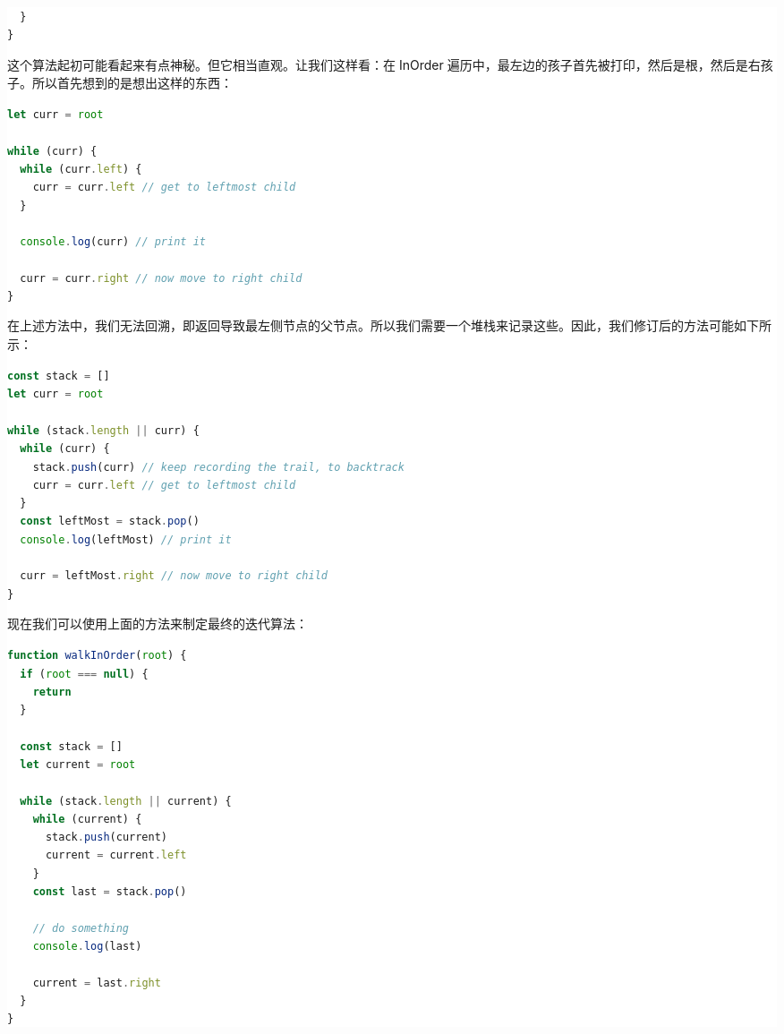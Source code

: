 ```js
  }
}
```

这个算法起初可能看起来有点神秘。但它相当直观。让我们这样看：在 InOrder 遍历中，最左边的孩子首先被打印，然后是根，然后是右孩子。所以首先想到的是想出这样的东西：

```js
let curr = root

while (curr) {
  while (curr.left) {
    curr = curr.left // get to leftmost child
  }

  console.log(curr) // print it

  curr = curr.right // now move to right child
}
```

在上述方法中，我们无法回溯，即返回导致最左侧节点的父节点。所以我们需要一个堆栈来记录这些。因此，我们修订后的方法可能如下所示：

```js
const stack = []
let curr = root

while (stack.length || curr) {
  while (curr) {
    stack.push(curr) // keep recording the trail, to backtrack
    curr = curr.left // get to leftmost child
  }
  const leftMost = stack.pop()
  console.log(leftMost) // print it

  curr = leftMost.right // now move to right child
}
```

现在我们可以使用上面的方法来制定最终的迭代算法：

```js
function walkInOrder(root) {
  if (root === null) {
    return
  }

  const stack = []
  let current = root

  while (stack.length || current) {
    while (current) {
      stack.push(current)
      current = current.left
    }
    const last = stack.pop()

    // do something
    console.log(last)

    current = last.right
  }
}
```

